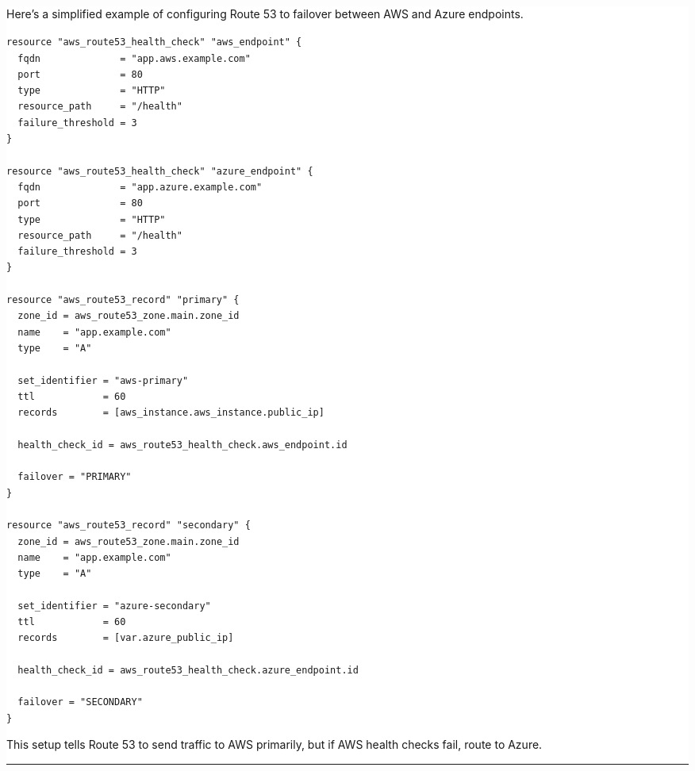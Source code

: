 Here’s a simplified example of configuring Route 53 to failover between AWS and Azure endpoints.

```hcl
resource "aws_route53_health_check" "aws_endpoint" {
  fqdn              = "app.aws.example.com"
  port              = 80
  type              = "HTTP"
  resource_path     = "/health"
  failure_threshold = 3
}

resource "aws_route53_health_check" "azure_endpoint" {
  fqdn              = "app.azure.example.com"
  port              = 80
  type              = "HTTP"
  resource_path     = "/health"
  failure_threshold = 3
}

resource "aws_route53_record" "primary" {
  zone_id = aws_route53_zone.main.zone_id
  name    = "app.example.com"
  type    = "A"

  set_identifier = "aws-primary"
  ttl            = 60
  records        = [aws_instance.aws_instance.public_ip]

  health_check_id = aws_route53_health_check.aws_endpoint.id

  failover = "PRIMARY"
}

resource "aws_route53_record" "secondary" {
  zone_id = aws_route53_zone.main.zone_id
  name    = "app.example.com"
  type    = "A"

  set_identifier = "azure-secondary"
  ttl            = 60
  records        = [var.azure_public_ip]

  health_check_id = aws_route53_health_check.azure_endpoint.id

  failover = "SECONDARY"
}
```

This setup tells Route 53 to send traffic to AWS primarily, but if AWS health checks fail, route to Azure.

---
